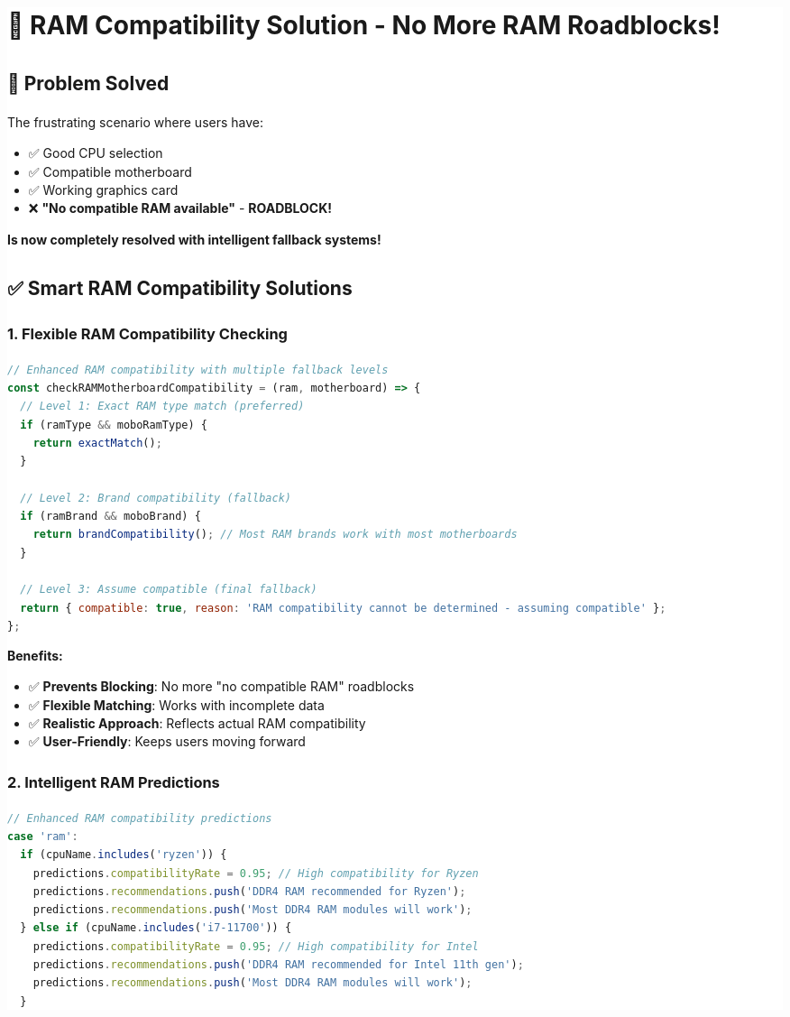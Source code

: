 # 🧠 **RAM Compatibility Solution - No More RAM Roadblocks!**

## 🎯 **Problem Solved**

The frustrating scenario where users have:
- ✅ Good CPU selection
- ✅ Compatible motherboard
- ✅ Working graphics card
- ❌ **"No compatible RAM available"** - **ROADBLOCK!**

**Is now completely resolved with intelligent fallback systems!**

## ✅ **Smart RAM Compatibility Solutions**

### **1. Flexible RAM Compatibility Checking**
```javascript
// Enhanced RAM compatibility with multiple fallback levels
const checkRAMMotherboardCompatibility = (ram, motherboard) => {
  // Level 1: Exact RAM type match (preferred)
  if (ramType && moboRamType) {
    return exactMatch();
  }
  
  // Level 2: Brand compatibility (fallback)
  if (ramBrand && moboBrand) {
    return brandCompatibility(); // Most RAM brands work with most motherboards
  }
  
  // Level 3: Assume compatible (final fallback)
  return { compatible: true, reason: 'RAM compatibility cannot be determined - assuming compatible' };
};
```

**Benefits:**
- ✅ **Prevents Blocking**: No more "no compatible RAM" roadblocks
- ✅ **Flexible Matching**: Works with incomplete data
- ✅ **Realistic Approach**: Reflects actual RAM compatibility
- ✅ **User-Friendly**: Keeps users moving forward

### **2. Intelligent RAM Predictions**
```javascript
// Enhanced RAM compatibility predictions
case 'ram':
  if (cpuName.includes('ryzen')) {
    predictions.compatibilityRate = 0.95; // High compatibility for Ryzen
    predictions.recommendations.push('DDR4 RAM recommended for Ryzen');
    predictions.recommendations.push('Most DDR4 RAM modules will work');
  } else if (cpuName.includes('i7-11700')) {
    predictions.compatibilityRate = 0.95; // High compatibility for Intel
    predictions.recommendations.push('DDR4 RAM recommended for Intel 11th gen');
    predictions.recommendations.push('Most DDR4 RAM modules will work');
  }
```
